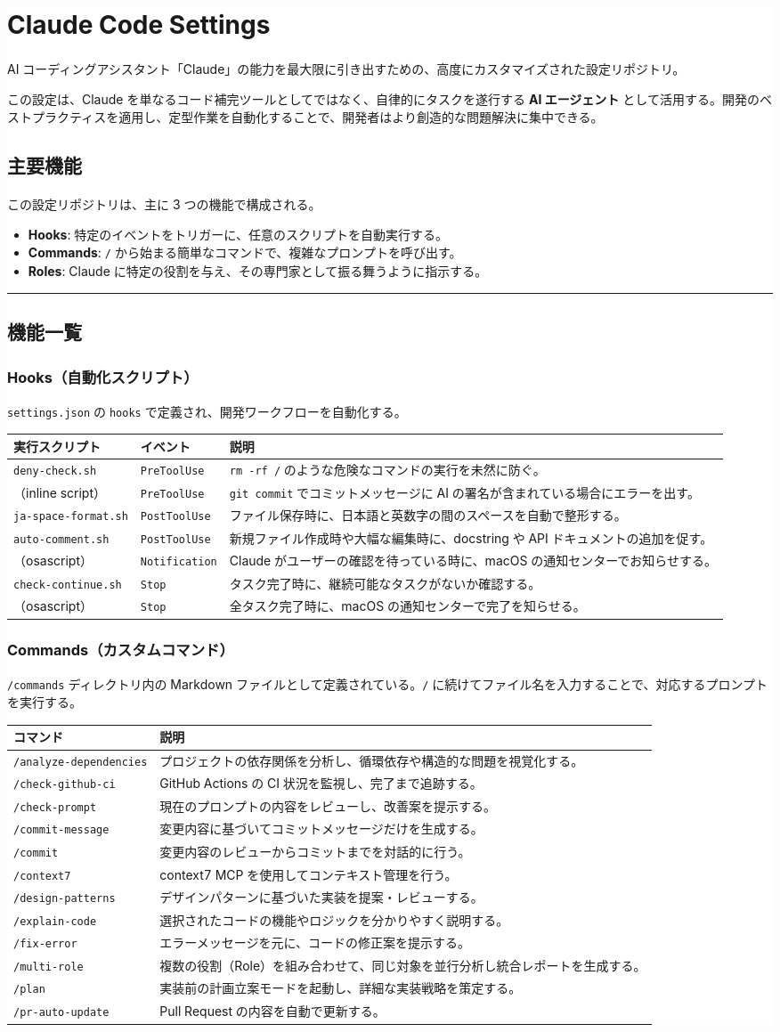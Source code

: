 # Claude Code Settings

AI コーディングアシスタント「Claude」の能力を最大限に引き出すための、高度にカスタマイズされた設定リポジトリ。

この設定は、Claude を単なるコード補完ツールとしてではなく、自律的にタスクを遂行する **AI エージェント** として活用する。開発のベストプラクティスを適用し、定型作業を自動化することで、開発者はより創造的な問題解決に集中できる。

## 主要機能

この設定リポジトリは、主に 3 つの機能で構成される。

- **Hooks**: 特定のイベントをトリガーに、任意のスクリプトを自動実行する。
- **Commands**: `/` から始まる簡単なコマンドで、複雑なプロンプトを呼び出す。
- **Roles**: Claude に特定の役割を与え、その専門家として振る舞うように指示する。

---

## 機能一覧

### Hooks（自動化スクリプト）

`settings.json` の `hooks` で定義され、開発ワークフローを自動化する。

| 実行スクリプト | イベント | 説明 |
| :--- | :--- | :--- |
| `deny-check.sh` | `PreToolUse` | `rm -rf /` のような危険なコマンドの実行を未然に防ぐ。 |
| （inline script） | `PreToolUse` | `git commit` でコミットメッセージに AI の署名が含まれている場合にエラーを出す。 |
| `ja-space-format.sh` | `PostToolUse` | ファイル保存時に、日本語と英数字の間のスペースを自動で整形する。 |
| `auto-comment.sh` | `PostToolUse` | 新規ファイル作成時や大幅な編集時に、docstring や API ドキュメントの追加を促す。 |
| （osascript） | `Notification` | Claude がユーザーの確認を待っている時に、macOS の通知センターでお知らせする。 |
| `check-continue.sh` | `Stop` | タスク完了時に、継続可能なタスクがないか確認する。 |
| （osascript） | `Stop` | 全タスク完了時に、macOS の通知センターで完了を知らせる。 |

### Commands（カスタムコマンド）

`/commands` ディレクトリ内の Markdown ファイルとして定義されている。`/` に続けてファイル名を入力することで、対応するプロンプトを実行する。

| コマンド | 説明 |
| :--- | :--- |
| `/analyze-dependencies` | プロジェクトの依存関係を分析し、循環依存や構造的な問題を視覚化する。 |
| `/check-github-ci` | GitHub Actions の CI 状況を監視し、完了まで追跡する。 |
| `/check-prompt` | 現在のプロンプトの内容をレビューし、改善案を提示する。 |
| `/commit-message` | 変更内容に基づいてコミットメッセージだけを生成する。 |
| `/commit` | 変更内容のレビューからコミットまでを対話的に行う。 |
| `/context7` | context7 MCP を使用してコンテキスト管理を行う。 |
| `/design-patterns` | デザインパターンに基づいた実装を提案・レビューする。 |
| `/explain-code` | 選択されたコードの機能やロジックを分かりやすく説明する。 |
| `/fix-error` | エラーメッセージを元に、コードの修正案を提示する。 |
| `/multi-role` | 複数の役割（Role）を組み合わせて、同じ対象を並行分析し統合レポートを生成する。 |
| `/plan` | 実装前の計画立案モードを起動し、詳細な実装戦略を策定する。 |
| `/pr-auto-update` | Pull Request の内容を自動で更新する。 |